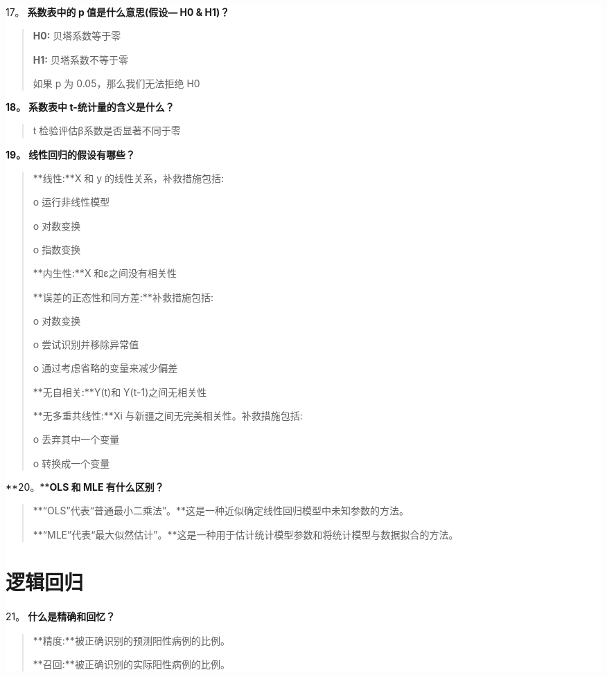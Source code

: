 17。 **系数表中的 p 值是什么意思(假设— H0 & H1)？**

> **H0:** 贝塔系数等于零
> 
> **H1:** 贝塔系数不等于零
> 
> 如果 p 为 0.05，那么我们无法拒绝 H0

**18。** **系数表中 t-统计量的含义是什么？**

> t 检验评估β系数是否显著不同于零

**19。** **线性回归的假设有哪些？**

> **线性:**X 和 y 的线性关系，补救措施包括:
> 
> o 运行非线性模型
> 
> o 对数变换
> 
> o 指数变换
> 
> **内生性:**X 和ε之间没有相关性
> 
> **误差的正态性和同方差:**补救措施包括:
> 
> o 对数变换
> 
> o 尝试识别并移除异常值
> 
> o 通过考虑省略的变量来减少偏差
> 
> **无自相关:**Y(t)和 Y(t-1)之间无相关性
> 
> **无多重共线性:**Xi 与新疆之间无完美相关性。补救措施包括:
> 
> o 丢弃其中一个变量
> 
> o 转换成一个变量

**20。****OLS 和 MLE 有什么区别？**

> **“OLS”代表“普通最小二乘法”。**这是一种近似确定线性回归模型中未知参数的方法。
> 
> **“MLE”代表“最大似然估计”。**这是一种用于估计统计模型参数和将统计模型与数据拟合的方法。

# **逻辑回归**

21。 **什么是精确和回忆？**

> **精度:**被正确识别的预测阳性病例的比例。
> 
> **召回:**被正确识别的实际阳性病例的比例。
